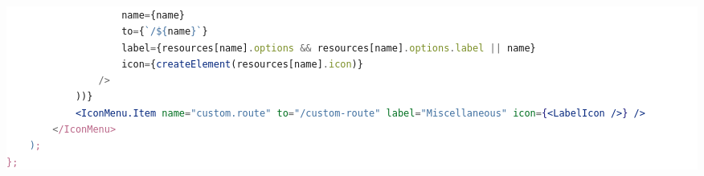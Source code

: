 ```jsx
                    name={name}
                    to={`/${name}`}
                    label={resources[name].options && resources[name].options.label || name}
                    icon={createElement(resources[name].icon)}
                />
            ))}
            <IconMenu.Item name="custom.route" to="/custom-route" label="Miscellaneous" icon={<LabelIcon />} />
        </IconMenu>
    );
};
```
